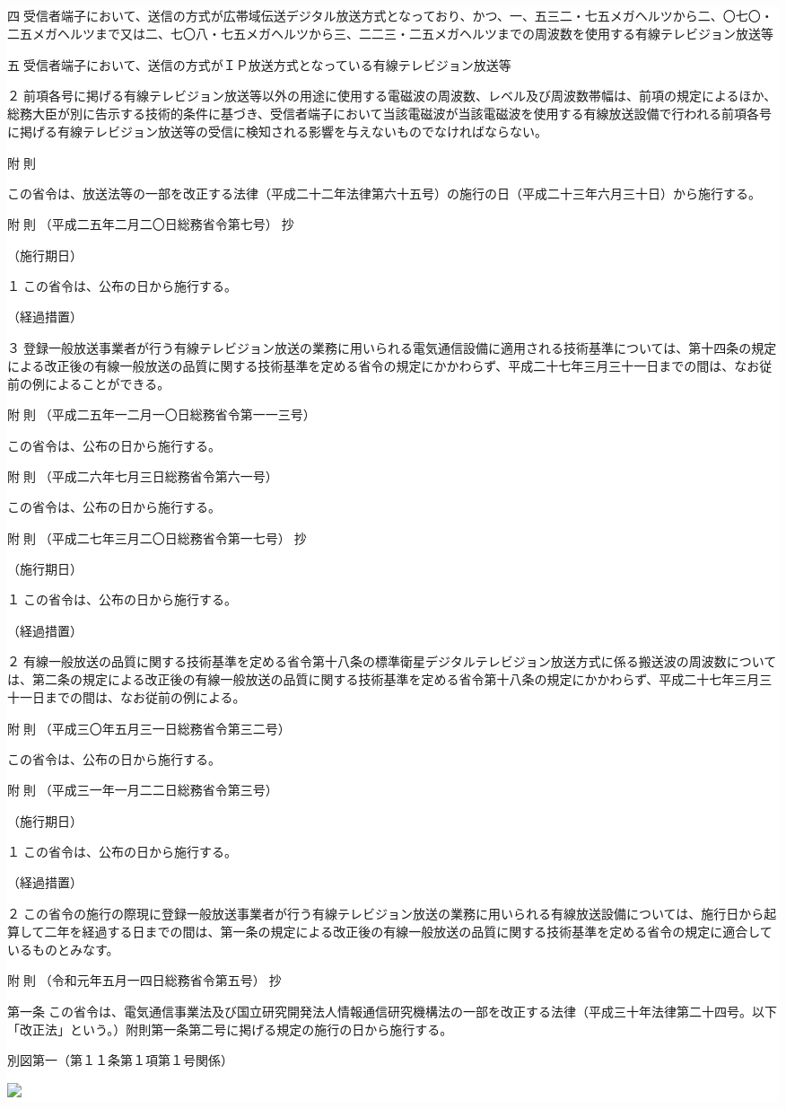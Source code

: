 四 受信者端子において、送信の方式が広帯域伝送デジタル放送方式となっており、かつ、一、五三二・七五メガヘルツから二、〇七〇・二五メガヘルツまで又は二、七〇八・七五メガヘルツから三、二二三・二五メガヘルツまでの周波数を使用する有線テレビジョン放送等

五 受信者端子において、送信の方式がＩＰ放送方式となっている有線テレビジョン放送等

２ 前項各号に掲げる有線テレビジョン放送等以外の用途に使用する電磁波の周波数、レベル及び周波数帯幅は、前項の規定によるほか、総務大臣が別に告示する技術的条件に基づき、受信者端子において当該電磁波が当該電磁波を使用する有線放送設備で行われる前項各号に掲げる有線テレビジョン放送等の受信に検知される影響を与えないものでなければならない。

附 則

この省令は、放送法等の一部を改正する法律（平成二十二年法律第六十五号）の施行の日（平成二十三年六月三十日）から施行する。

附 則 （平成二五年二月二〇日総務省令第七号） 抄

（施行期日）

１ この省令は、公布の日から施行する。

（経過措置）

３ 登録一般放送事業者が行う有線テレビジョン放送の業務に用いられる電気通信設備に適用される技術基準については、第十四条の規定による改正後の有線一般放送の品質に関する技術基準を定める省令の規定にかかわらず、平成二十七年三月三十一日までの間は、なお従前の例によることができる。

附 則 （平成二五年一二月一〇日総務省令第一一三号）

この省令は、公布の日から施行する。

附 則 （平成二六年七月三日総務省令第六一号）

この省令は、公布の日から施行する。

附 則 （平成二七年三月二〇日総務省令第一七号） 抄

（施行期日）

１ この省令は、公布の日から施行する。

（経過措置）

２ 有線一般放送の品質に関する技術基準を定める省令第十八条の標準衛星デジタルテレビジョン放送方式に係る搬送波の周波数については、第二条の規定による改正後の有線一般放送の品質に関する技術基準を定める省令第十八条の規定にかかわらず、平成二十七年三月三十一日までの間は、なお従前の例による。

附 則 （平成三〇年五月三一日総務省令第三二号）

この省令は、公布の日から施行する。

附 則 （平成三一年一月二二日総務省令第三号）

（施行期日）

１ この省令は、公布の日から施行する。

（経過措置）

２ この省令の施行の際現に登録一般放送事業者が行う有線テレビジョン放送の業務に用いられる有線放送設備については、施行日から起算して二年を経過する日までの間は、第一条の規定による改正後の有線一般放送の品質に関する技術基準を定める省令の規定に適合しているものとみなす。

附 則 （令和元年五月一四日総務省令第五号） 抄

第一条 この省令は、電気通信事業法及び国立研究開発法人情報通信研究機構法の一部を改正する法律（平成三十年法律第二十四号。以下「改正法」という。）附則第一条第二号に掲げる規定の施行の日から施行する。

別図第一（第１１条第１項第１号関係）

![](/./pict/H23F11001000095_1905221605_001.jpg)
